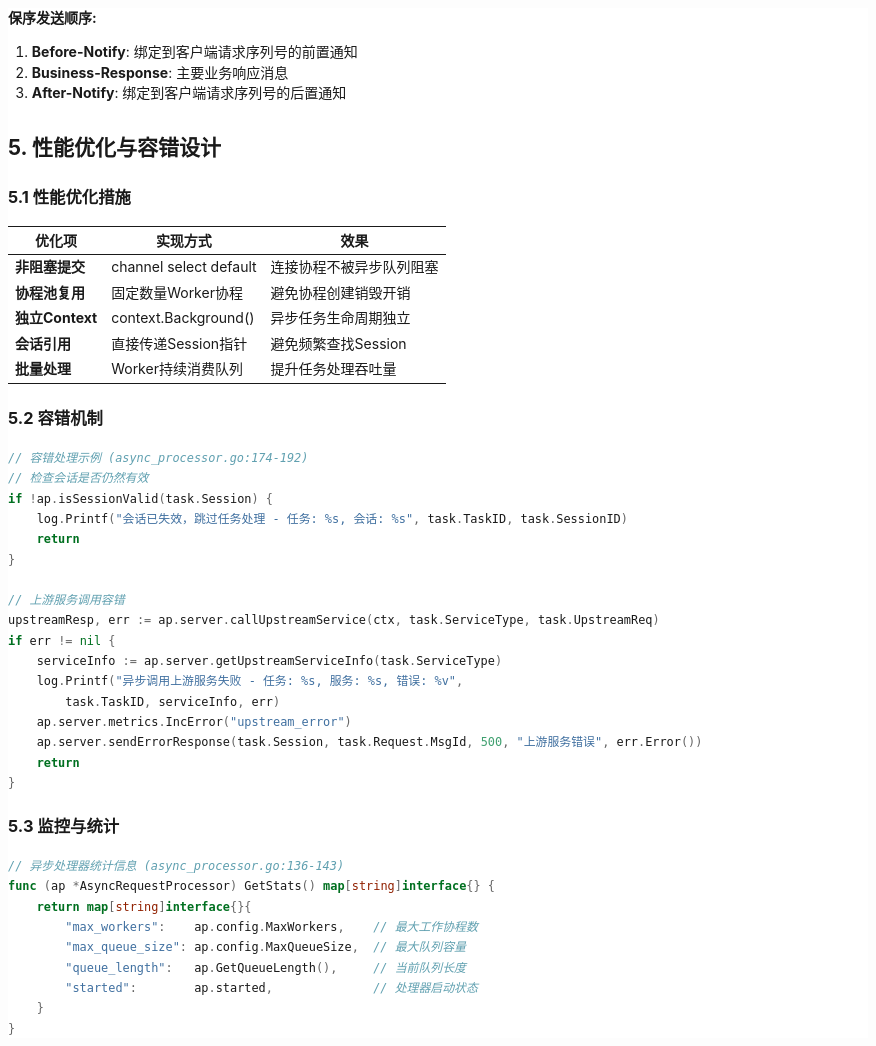 **保序发送顺序:**
1. **Before-Notify**: 绑定到客户端请求序列号的前置通知
2. **Business-Response**: 主要业务响应消息
3. **After-Notify**: 绑定到客户端请求序列号的后置通知

## 5. 性能优化与容错设计

### 5.1 性能优化措施

| 优化项 | 实现方式 | 效果 |
|--------|----------|------|
| **非阻塞提交** | channel select default | 连接协程不被异步队列阻塞 |
| **协程池复用** | 固定数量Worker协程 | 避免协程创建销毁开销 |
| **独立Context** | context.Background() | 异步任务生命周期独立 |
| **会话引用** | 直接传递Session指针 | 避免频繁查找Session |
| **批量处理** | Worker持续消费队列 | 提升任务处理吞吐量 |

### 5.2 容错机制

```go
// 容错处理示例 (async_processor.go:174-192)
// 检查会话是否仍然有效
if !ap.isSessionValid(task.Session) {
    log.Printf("会话已失效，跳过任务处理 - 任务: %s, 会话: %s", task.TaskID, task.SessionID)
    return
}

// 上游服务调用容错
upstreamResp, err := ap.server.callUpstreamService(ctx, task.ServiceType, task.UpstreamReq)
if err != nil {
    serviceInfo := ap.server.getUpstreamServiceInfo(task.ServiceType)
    log.Printf("异步调用上游服务失败 - 任务: %s, 服务: %s, 错误: %v",
        task.TaskID, serviceInfo, err)
    ap.server.metrics.IncError("upstream_error")
    ap.server.sendErrorResponse(task.Session, task.Request.MsgId, 500, "上游服务错误", err.Error())
    return
}
```

### 5.3 监控与统计

```go
// 异步处理器统计信息 (async_processor.go:136-143)
func (ap *AsyncRequestProcessor) GetStats() map[string]interface{} {
    return map[string]interface{}{
        "max_workers":    ap.config.MaxWorkers,    // 最大工作协程数
        "max_queue_size": ap.config.MaxQueueSize,  // 最大队列容量
        "queue_length":   ap.GetQueueLength(),     // 当前队列长度
        "started":        ap.started,              // 处理器启动状态
    }
}
```
